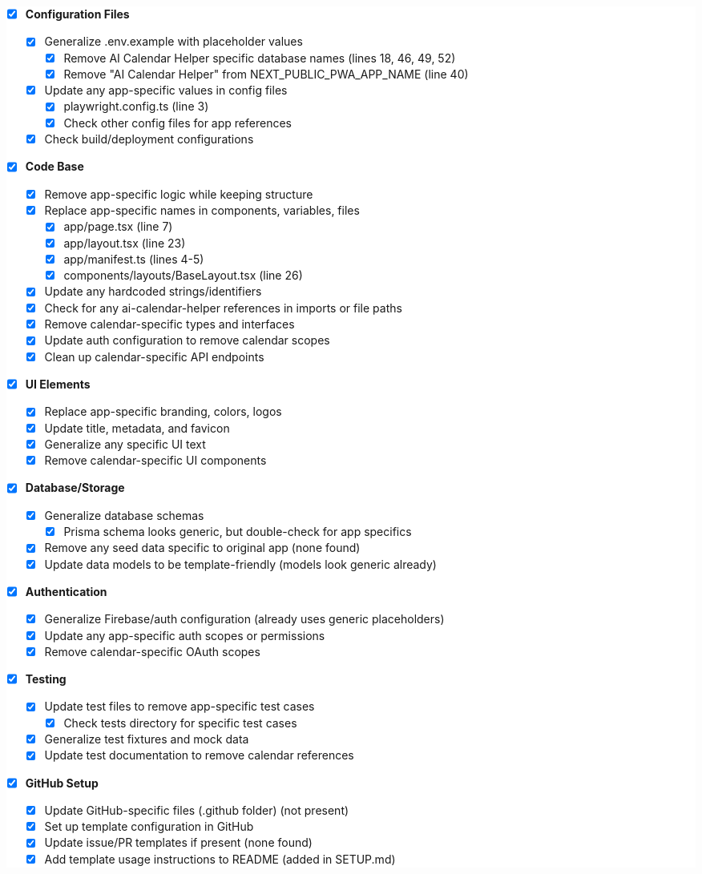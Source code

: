 - [x] **Configuration Files**

  - [x] Generalize .env.example with placeholder values
    - [x] Remove AI Calendar Helper specific database names (lines 18, 46, 49, 52)
    - [x] Remove "AI Calendar Helper" from NEXT_PUBLIC_PWA_APP_NAME (line 40)
  - [x] Update any app-specific values in config files
    - [x] playwright.config.ts (line 3)
    - [x] Check other config files for app references
  - [x] Check build/deployment configurations

- [x] **Code Base**

  - [x] Remove app-specific logic while keeping structure
  - [x] Replace app-specific names in components, variables, files
    - [x] app/page.tsx (line 7)
    - [x] app/layout.tsx (line 23)
    - [x] app/manifest.ts (lines 4-5)
    - [x] components/layouts/BaseLayout.tsx (line 26)
  - [x] Update any hardcoded strings/identifiers
  - [x] Check for any ai-calendar-helper references in imports or file paths
  - [x] Remove calendar-specific types and interfaces
  - [x] Update auth configuration to remove calendar scopes
  - [x] Clean up calendar-specific API endpoints

- [x] **UI Elements**

  - [x] Replace app-specific branding, colors, logos
  - [x] Update title, metadata, and favicon
  - [x] Generalize any specific UI text
  - [x] Remove calendar-specific UI components

- [x] **Database/Storage**

  - [x] Generalize database schemas
    - [x] Prisma schema looks generic, but double-check for app specifics
  - [x] Remove any seed data specific to original app (none found)
  - [x] Update data models to be template-friendly (models look generic already)

- [x] **Authentication**

  - [x] Generalize Firebase/auth configuration (already uses generic placeholders)
  - [x] Update any app-specific auth scopes or permissions
  - [x] Remove calendar-specific OAuth scopes

- [x] **Testing**

  - [x] Update test files to remove app-specific test cases
    - [x] Check tests directory for specific test cases
  - [x] Generalize test fixtures and mock data
  - [x] Update test documentation to remove calendar references

- [x] **GitHub Setup**

  - [x] Update GitHub-specific files (.github folder) (not present)
  - [x] Set up template configuration in GitHub
  - [x] Update issue/PR templates if present (none found)
  - [x] Add template usage instructions to README (added in SETUP.md)
